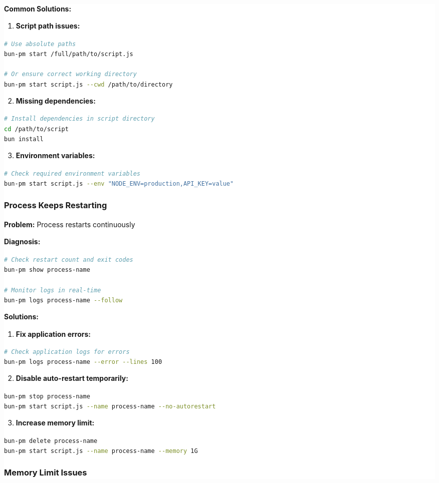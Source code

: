 **Common Solutions:**

1. **Script path issues:**
```bash
# Use absolute paths
bun-pm start /full/path/to/script.js

# Or ensure correct working directory
bun-pm start script.js --cwd /path/to/directory
```

2. **Missing dependencies:**
```bash
# Install dependencies in script directory
cd /path/to/script
bun install
```

3. **Environment variables:**
```bash
# Check required environment variables
bun-pm start script.js --env "NODE_ENV=production,API_KEY=value"
```

### Process Keeps Restarting

**Problem:** Process restarts continuously

**Diagnosis:**
```bash
# Check restart count and exit codes
bun-pm show process-name

# Monitor logs in real-time
bun-pm logs process-name --follow
```

**Solutions:**

1. **Fix application errors:**
```bash
# Check application logs for errors
bun-pm logs process-name --error --lines 100
```

2. **Disable auto-restart temporarily:**
```bash
bun-pm stop process-name
bun-pm start script.js --name process-name --no-autorestart
```

3. **Increase memory limit:**
```bash
bun-pm delete process-name
bun-pm start script.js --name process-name --memory 1G
```

### Memory Limit Issues
